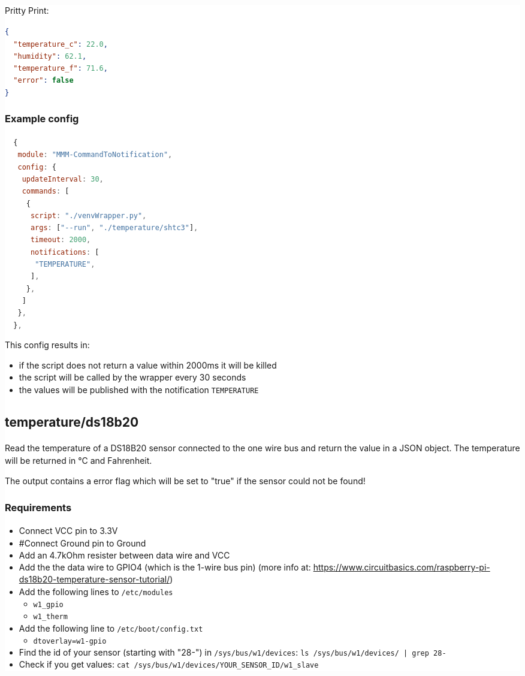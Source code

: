 Pritty Print:

```json
{
  "temperature_c": 22.0,
  "humidity": 62.1,
  "temperature_f": 71.6,
  "error": false
}
```

### Example config

```js
  {
   module: "MMM-CommandToNotification",
   config: {
    updateInterval: 30,
    commands: [
     {
      script: "./venvWrapper.py",
      args: ["--run", "./temperature/shtc3"],
      timeout: 2000,
      notifications: [
       "TEMPERATURE",
      ],
     },
    ]
   },
  },
```

This config results in:

- if the script does not return a value within 2000ms it will be killed
- the script will be called by the wrapper every 30 seconds
- the values will be published with the notification `TEMPERATURE`

## temperature/ds18b20

Read the temperature of a DS18B20 sensor connected to the one wire bus and return the value in a JSON object. The temperature will be returned in °C and Fahrenheit.

The output contains a error flag which will be set to "true" if the sensor could not be found!

### Requirements

- Connect VCC pin to 3.3V
- #Connect Ground pin to Ground
- Add an 4.7kOhm resister between data wire and VCC
- Add the the data wire to GPIO4 (which is the 1-wire bus pin) (more info at: https://www.circuitbasics.com/raspberry-pi-ds18b20-temperature-sensor-tutorial/)
- Add the following lines to `/etc/modules`
  - `w1_gpio`
  - `w1_therm`
- Add the following line to `/etc/boot/config.txt`
  - `dtoverlay=w1-gpio`
- Find the id of your sensor (starting with "28-") in `/sys/bus/w1/devices`: `ls /sys/bus/w1/devices/ | grep 28-`
- Check if you get values: `cat /sys/bus/w1/devices/YOUR_SENSOR_ID/w1_slave`
